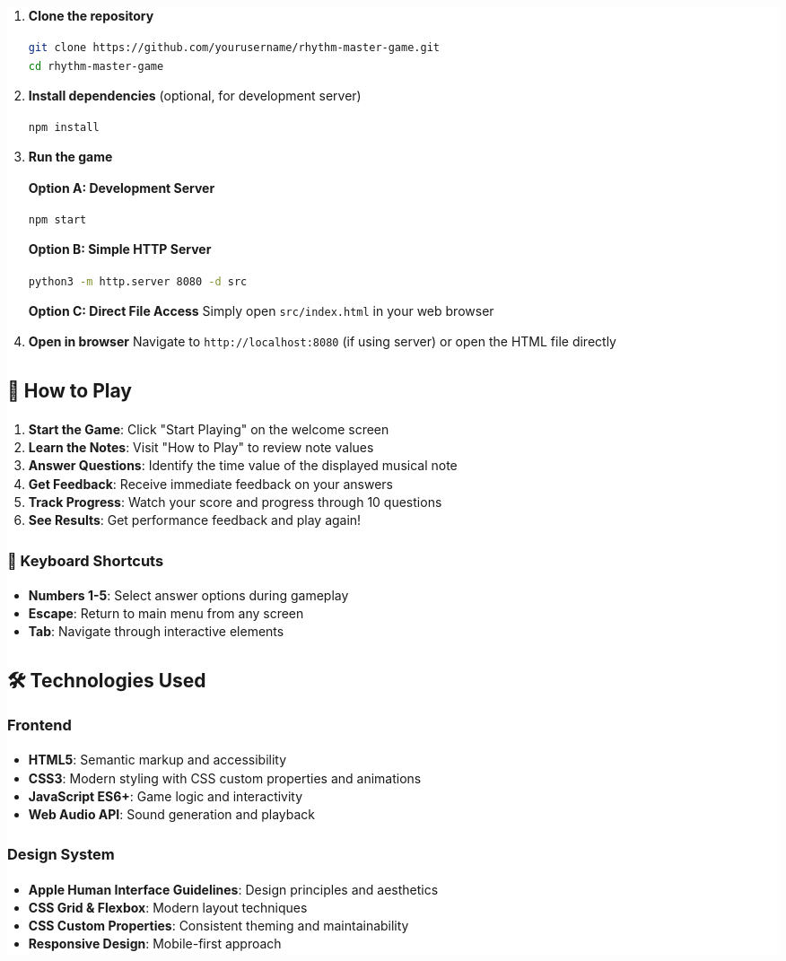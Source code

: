 1. **Clone the repository**
   ```bash
   git clone https://github.com/yourusername/rhythm-master-game.git
   cd rhythm-master-game
   ```

2. **Install dependencies** (optional, for development server)
   ```bash
   npm install
   ```

3. **Run the game**
   
   **Option A: Development Server**
   ```bash
   npm start
   ```
   
   **Option B: Simple HTTP Server**
   ```bash
   python3 -m http.server 8080 -d src
   ```
   
   **Option C: Direct File Access**
   Simply open `src/index.html` in your web browser

4. **Open in browser**
   Navigate to `http://localhost:8080` (if using server) or open the HTML file directly

## 🎯 How to Play

1. **Start the Game**: Click "Start Playing" on the welcome screen
2. **Learn the Notes**: Visit "How to Play" to review note values
3. **Answer Questions**: Identify the time value of the displayed musical note
4. **Get Feedback**: Receive immediate feedback on your answers
5. **Track Progress**: Watch your score and progress through 10 questions
6. **See Results**: Get performance feedback and play again!

### 🎹 Keyboard Shortcuts
- **Numbers 1-5**: Select answer options during gameplay
- **Escape**: Return to main menu from any screen
- **Tab**: Navigate through interactive elements

## 🛠 Technologies Used

### Frontend
- **HTML5**: Semantic markup and accessibility
- **CSS3**: Modern styling with CSS custom properties and animations
- **JavaScript ES6+**: Game logic and interactivity
- **Web Audio API**: Sound generation and playback

### Design System
- **Apple Human Interface Guidelines**: Design principles and aesthetics
- **CSS Grid & Flexbox**: Modern layout techniques
- **CSS Custom Properties**: Consistent theming and maintainability
- **Responsive Design**: Mobile-first approach

